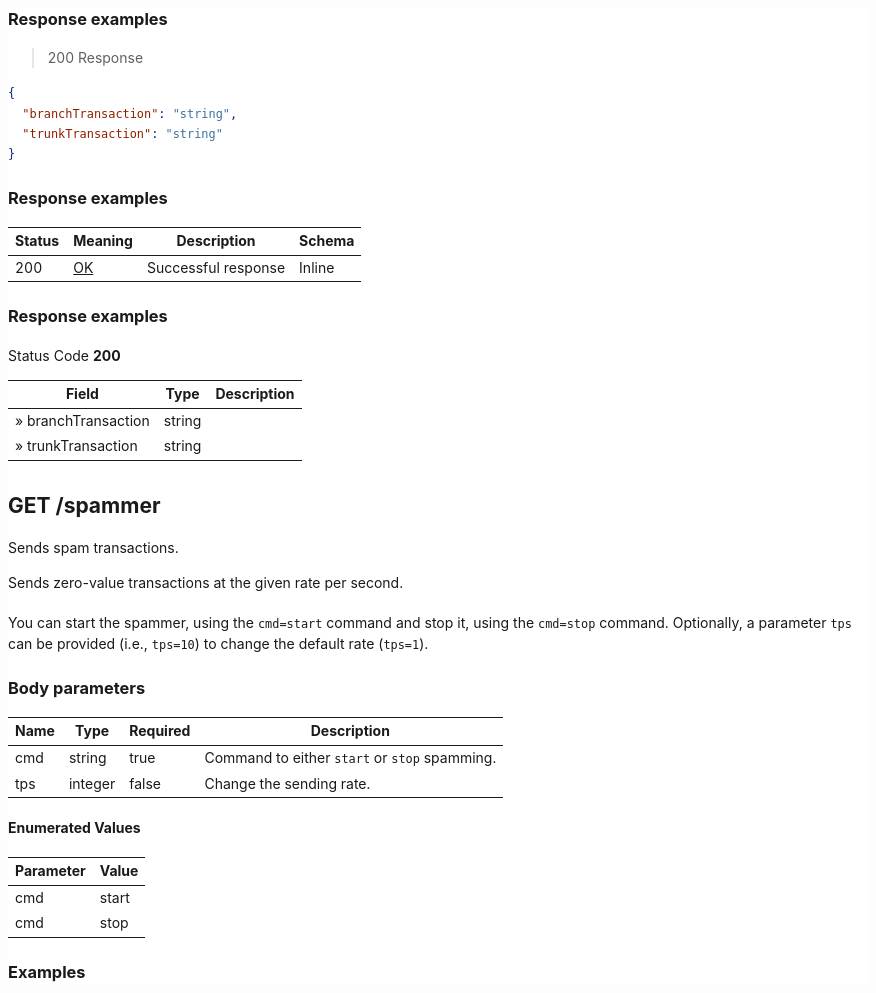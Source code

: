 ### Response examples

> 200 Response

```json
{
  "branchTransaction": "string",
  "trunkTransaction": "string"
}
```

<h3 id="get__gettransactionstoapprove-responses">Response examples</h3>

|**Status**|**Meaning**|**Description**|**Schema**|
|---|---|---|---|
|200|[OK](https://tools.ietf.org/html/rfc7231#section-6.3.1)|Successful response|Inline|

<h3 id="get__gettransactionstoapprove-responseschema">Response examples</h3>

Status Code **200**

|**Field**|**Type**|**Description**|
|---|---|---|
|» branchTransaction|string|
|» trunkTransaction|string|

<aside class="success">
</aside>

## GET /spammer

Sends spam transactions.

Sends zero-value transactions at the given rate per second.<br></br>You can start the spammer, using the `cmd=start` command and stop it, using the `cmd=stop` command. Optionally, a parameter `tps` can be provided (i.e., `tps=10`) to change the default rate (`tps=1`).

<h3 id="get__spammer-parameters">Body parameters</h3>

|**Name**|**Type**|**Required**|**Description**|
|---|---|---|---|
|cmd|string|true|Command to either `start` or `stop` spamming.|
|tps|integer|false|Change the sending rate.|

#### Enumerated Values

|Parameter|Value|
|---|---|
|cmd|start|
|cmd|stop|

### Examples
